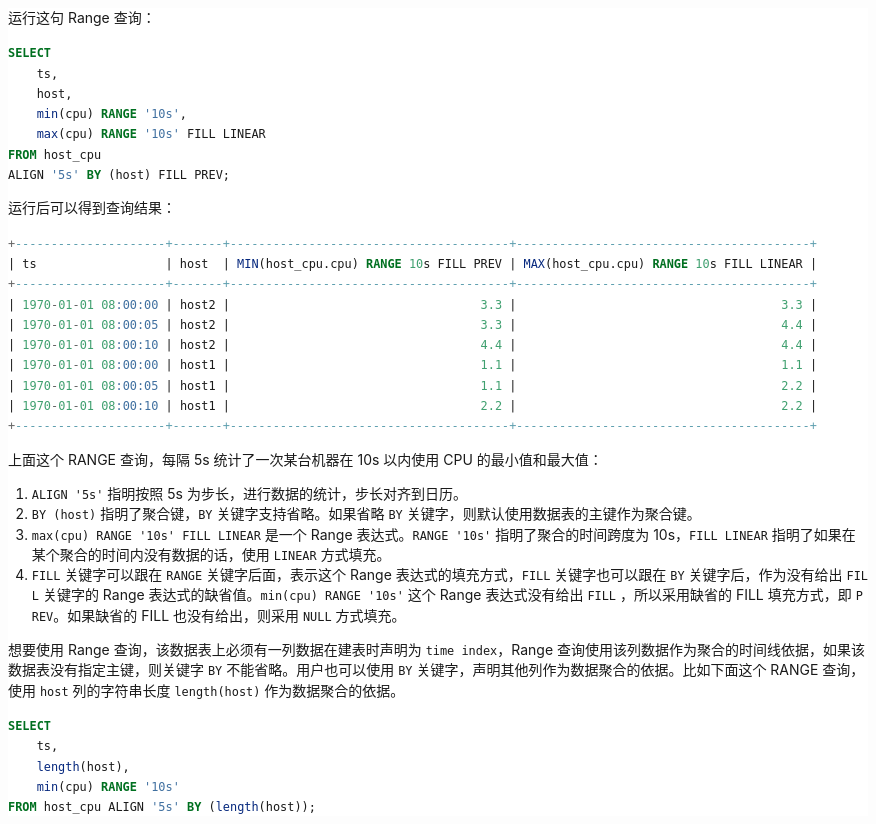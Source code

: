 运行这句 Range 查询：

```sql
SELECT 
    ts, 
    host, 
    min(cpu) RANGE '10s',
    max(cpu) RANGE '10s' FILL LINEAR 
FROM host_cpu 
ALIGN '5s' BY (host) FILL PREV;
```

运行后可以得到查询结果：

```sql
+---------------------+-------+---------------------------------------+-----------------------------------------+
| ts                  | host  | MIN(host_cpu.cpu) RANGE 10s FILL PREV | MAX(host_cpu.cpu) RANGE 10s FILL LINEAR |
+---------------------+-------+---------------------------------------+-----------------------------------------+
| 1970-01-01 08:00:00 | host2 |                                   3.3 |                                     3.3 |
| 1970-01-01 08:00:05 | host2 |                                   3.3 |                                     4.4 |
| 1970-01-01 08:00:10 | host2 |                                   4.4 |                                     4.4 |
| 1970-01-01 08:00:00 | host1 |                                   1.1 |                                     1.1 |
| 1970-01-01 08:00:05 | host1 |                                   1.1 |                                     2.2 |
| 1970-01-01 08:00:10 | host1 |                                   2.2 |                                     2.2 |
+---------------------+-------+---------------------------------------+-----------------------------------------+
```


上面这个 RANGE  查询，每隔 5s 统计了一次某台机器在 10s 以内使用 CPU 的最小值和最大值：
1. `ALIGN '5s'` 指明按照  5s 为步长，进行数据的统计，步长对齐到日历。
2. `BY (host)` 指明了聚合键，`BY` 关键字支持省略。如果省略 `BY` 关键字，则默认使用数据表的主键作为聚合键。
3. `max(cpu) RANGE '10s' FILL LINEAR` 是一个 Range 表达式。`RANGE '10s'` 指明了聚合的时间跨度为 10s，`FILL LINEAR` 指明了如果在某个聚合的时间内没有数据的话，使用 `LINEAR` 方式填充。
4. `FILL` 关键字可以跟在 `RANGE` 关键字后面，表示这个 Range 表达式的填充方式，`FILL` 关键字也可以跟在 `BY` 关键字后，作为没有给出 `FILL` 关键字的 Range 表达式的缺省值。`min(cpu) RANGE '10s'` 这个 Range 表达式没有给出 `FILL` ，所以采用缺省的 FILL 填充方式，即 `PREV`。如果缺省的 FILL 也没有给出，则采用 `NULL` 方式填充。


想要使用 Range 查询，该数据表上必须有一列数据在建表时声明为 `time index`，Range 查询使用该列数据作为聚合的时间线依据，如果该数据表没有指定主键，则关键字 `BY` 不能省略。用户也可以使用 `BY` 关键字，声明其他列作为数据聚合的依据。比如下面这个 RANGE 查询，使用 `host` 列的字符串长度 `length(host)` 作为数据聚合的依据。

```sql
SELECT 
    ts, 
    length(host), 
    min(cpu) RANGE '10s' 
FROM host_cpu ALIGN '5s' BY (length(host));
```
